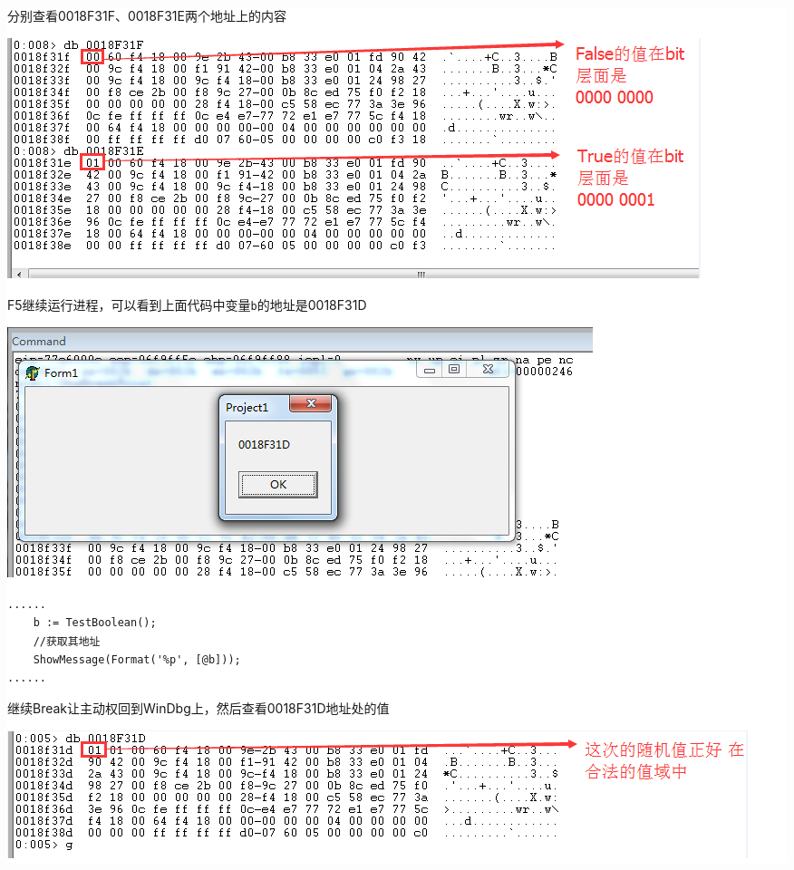 分别查看0018F31F、0018F31E两个地址上的内容

![image](../media/image/2017-10-21/06.png)

F5继续运行进程，可以看到上面代码中变量`b`的地址是0018F31D

![image](../media/image/2017-10-21/07.png)

```
......
    b := TestBoolean();
    //获取其地址
    ShowMessage(Format('%p', [@b]));
......
```

继续Break让主动权回到WinDbg上，然后查看0018F31D地址处的值

![image](../media/image/2017-10-21/08.png)
